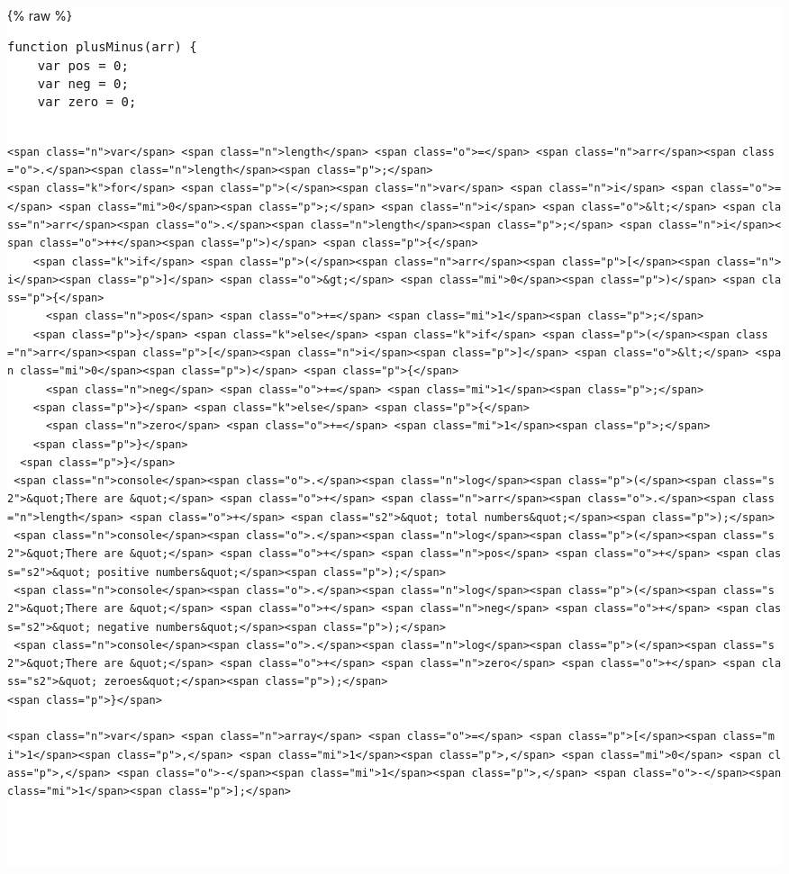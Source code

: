 </div>
</div>
</div>
    {% raw %}
    
<div class="cell border-box-sizing code_cell rendered">
<div class="input">

<div class="inner_cell">
    <div class="input_area">
<div class=" highlight hl-python"><pre><span></span><span class="n">function</span> <span class="n">plusMinus</span><span class="p">(</span><span class="n">arr</span><span class="p">)</span> <span class="p">{</span>
    <span class="n">var</span> <span class="n">pos</span> <span class="o">=</span> <span class="mi">0</span><span class="p">;</span>
    <span class="n">var</span> <span class="n">neg</span> <span class="o">=</span> <span class="mi">0</span><span class="p">;</span>
    <span class="n">var</span> <span class="n">zero</span> <span class="o">=</span> <span class="mi">0</span><span class="p">;</span>
    
    <span class="n">var</span> <span class="n">length</span> <span class="o">=</span> <span class="n">arr</span><span class="o">.</span><span class="n">length</span><span class="p">;</span>
    <span class="k">for</span> <span class="p">(</span><span class="n">var</span> <span class="n">i</span> <span class="o">=</span> <span class="mi">0</span><span class="p">;</span> <span class="n">i</span> <span class="o">&lt;</span> <span class="n">arr</span><span class="o">.</span><span class="n">length</span><span class="p">;</span> <span class="n">i</span><span class="o">++</span><span class="p">)</span> <span class="p">{</span>
        <span class="k">if</span> <span class="p">(</span><span class="n">arr</span><span class="p">[</span><span class="n">i</span><span class="p">]</span> <span class="o">&gt;</span> <span class="mi">0</span><span class="p">)</span> <span class="p">{</span>
          <span class="n">pos</span> <span class="o">+=</span> <span class="mi">1</span><span class="p">;</span>
        <span class="p">}</span> <span class="k">else</span> <span class="k">if</span> <span class="p">(</span><span class="n">arr</span><span class="p">[</span><span class="n">i</span><span class="p">]</span> <span class="o">&lt;</span> <span class="mi">0</span><span class="p">)</span> <span class="p">{</span>
          <span class="n">neg</span> <span class="o">+=</span> <span class="mi">1</span><span class="p">;</span>
        <span class="p">}</span> <span class="k">else</span> <span class="p">{</span>
          <span class="n">zero</span> <span class="o">+=</span> <span class="mi">1</span><span class="p">;</span>
        <span class="p">}</span>
      <span class="p">}</span>
     <span class="n">console</span><span class="o">.</span><span class="n">log</span><span class="p">(</span><span class="s2">&quot;There are &quot;</span> <span class="o">+</span> <span class="n">arr</span><span class="o">.</span><span class="n">length</span> <span class="o">+</span> <span class="s2">&quot; total numbers&quot;</span><span class="p">);</span>
     <span class="n">console</span><span class="o">.</span><span class="n">log</span><span class="p">(</span><span class="s2">&quot;There are &quot;</span> <span class="o">+</span> <span class="n">pos</span> <span class="o">+</span> <span class="s2">&quot; positive numbers&quot;</span><span class="p">);</span>
     <span class="n">console</span><span class="o">.</span><span class="n">log</span><span class="p">(</span><span class="s2">&quot;There are &quot;</span> <span class="o">+</span> <span class="n">neg</span> <span class="o">+</span> <span class="s2">&quot; negative numbers&quot;</span><span class="p">);</span>
     <span class="n">console</span><span class="o">.</span><span class="n">log</span><span class="p">(</span><span class="s2">&quot;There are &quot;</span> <span class="o">+</span> <span class="n">zero</span> <span class="o">+</span> <span class="s2">&quot; zeroes&quot;</span><span class="p">);</span>
    <span class="p">}</span>

    <span class="n">var</span> <span class="n">array</span> <span class="o">=</span> <span class="p">[</span><span class="mi">1</span><span class="p">,</span> <span class="mi">1</span><span class="p">,</span> <span class="mi">0</span> <span class="p">,</span> <span class="o">-</span><span class="mi">1</span><span class="p">,</span> <span class="o">-</span><span class="mi">1</span><span class="p">];</span>